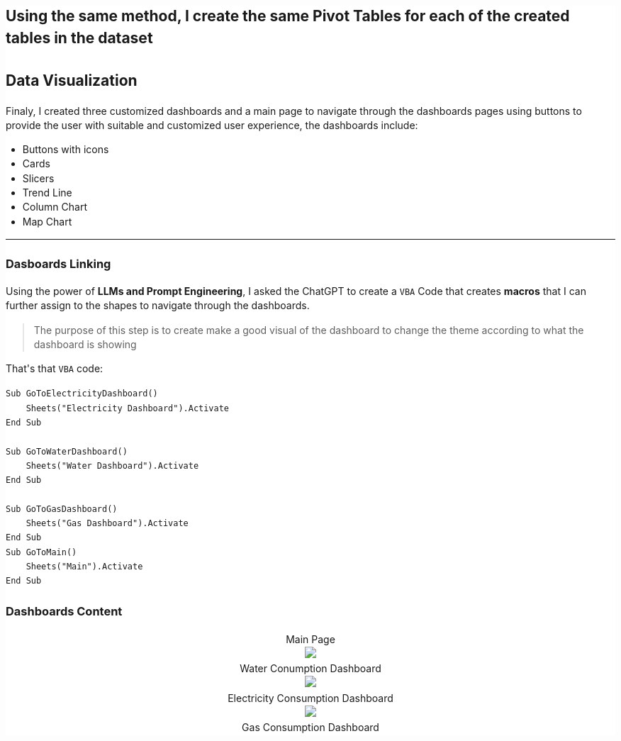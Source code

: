 **Using the same method, I create the same Pivot Tables for each of the created tables in the dataset**
---
## Data Visualization
Finaly, I created three customized dashboards and a main page to navigate through the dashboards pages using buttons to provide the user with suitable and customized user experience, the dashboards include:
- Buttons with icons
- Cards
- Slicers
- Trend Line
- Column Chart
- Map Chart
---
### Dasboards Linking
Using the power of **LLMs and  Prompt Engineering**, I asked the ChatGPT to create a `VBA` Code that creates **macros** that I can further assign to the shapes to navigate through the dashboards.
> The purpose of this step is to create make a good visual of the dashboard to change the theme according to what the dashboard is showing

That's that `VBA` code:
```vba
Sub GoToElectricityDashboard()
    Sheets("Electricity Dashboard").Activate
End Sub

Sub GoToWaterDashboard()
    Sheets("Water Dashboard").Activate
End Sub

Sub GoToGasDashboard()
    Sheets("Gas Dashboard").Activate
End Sub
Sub GoToMain()
    Sheets("Main").Activate
End Sub
```
### Dashboards Content
<div align="center">
Main Page
</div>
<div align="center">
  <img src="https://github.com/user-attachments/assets/e44113da-9104-4bb5-ba9a-db00620767de" width="550">
</div>
<div align="center">
Water Conumption Dashboard
</div>
<div align="center">
  <img src="https://github.com/user-attachments/assets/e2b7b0d2-628e-42be-913c-a8efa5d908a4" width="800">
<div align="center">
Electricity Consumption Dashboard
</div>
<div align="center">
  <img src="https://github.com/user-attachments/assets/6abb78cb-0311-4273-83c4-80846fff4322" width="800">
</div>
<div align="center">
Gas Consumption Dashboard
</div>
<div align="center">